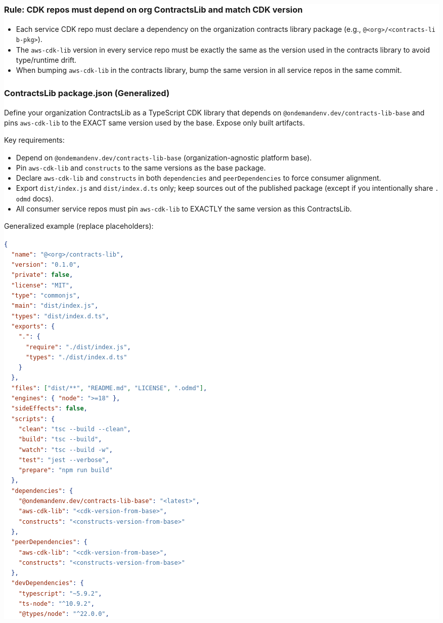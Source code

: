 ### Rule: CDK repos must depend on org ContractsLib and match CDK version
- Each service CDK repo must declare a dependency on the organization contracts library package (e.g., `@<org>/<contracts-lib-pkg>`).
- The `aws-cdk-lib` version in every service repo must be exactly the same as the version used in the contracts library to avoid type/runtime drift.
- When bumping `aws-cdk-lib` in the contracts library, bump the same version in all service repos in the same commit.

### ContractsLib package.json (Generalized)

Define your organization ContractsLib as a TypeScript CDK library that depends on `@ondemandenv.dev/contracts-lib-base` and pins `aws-cdk-lib` to the EXACT same version used by the base. Expose only built artifacts.

Key requirements:
- Depend on `@ondemandenv.dev/contracts-lib-base` (organization-agnostic platform base).
- Pin `aws-cdk-lib` and `constructs` to the same versions as the base package.
- Declare `aws-cdk-lib` and `constructs` in both `dependencies` and `peerDependencies` to force consumer alignment.
- Export `dist/index.js` and `dist/index.d.ts` only; keep sources out of the published package (except if you intentionally share `.odmd` docs).
- All consumer service repos must pin `aws-cdk-lib` to EXACTLY the same version as this ContractsLib.

Generalized example (replace placeholders):

```json
{
  "name": "@<org>/contracts-lib",
  "version": "0.1.0",
  "private": false,
  "license": "MIT",
  "type": "commonjs",
  "main": "dist/index.js",
  "types": "dist/index.d.ts",
  "exports": {
    ".": {
      "require": "./dist/index.js",
      "types": "./dist/index.d.ts"
    }
  },
  "files": ["dist/**", "README.md", "LICENSE", ".odmd"],
  "engines": { "node": ">=18" },
  "sideEffects": false,
  "scripts": {
    "clean": "tsc --build --clean",
    "build": "tsc --build",
    "watch": "tsc --build -w",
    "test": "jest --verbose",
    "prepare": "npm run build"
  },
  "dependencies": {
    "@ondemandenv.dev/contracts-lib-base": "<latest>",
    "aws-cdk-lib": "<cdk-version-from-base>",
    "constructs": "<constructs-version-from-base>"
  },
  "peerDependencies": {
    "aws-cdk-lib": "<cdk-version-from-base>",
    "constructs": "<constructs-version-from-base>"
  },
  "devDependencies": {
    "typescript": "~5.9.2",
    "ts-node": "^10.9.2",
    "@types/node": "^22.0.0",
```

[//]: # (### Build and Test Discipline)
[//]: # (- After any TypeScript code change in any project, run `tsc --build` at minimum to ensure type correctness.)
[//]: # (- For `@org/contracts-lib`, `npm run test` must remain green locally and in CI; treat failures as publish/merge blockers.)
[//]: # (- Windows PowerShell tip: if scripts are blocked, run `Set-ExecutionPolicy -Scope Process -ExecutionPolicy Bypass -Force` before `npm ci` and `npm run test`.)
[//]: # (- CI must set required env vars used by tests: `ODMD_rev_ref`, `CDK_DEFAULT_ACCOUNT`, `CDK_DEFAULT_REGION`, `CDK_CLI_VERSION`.)